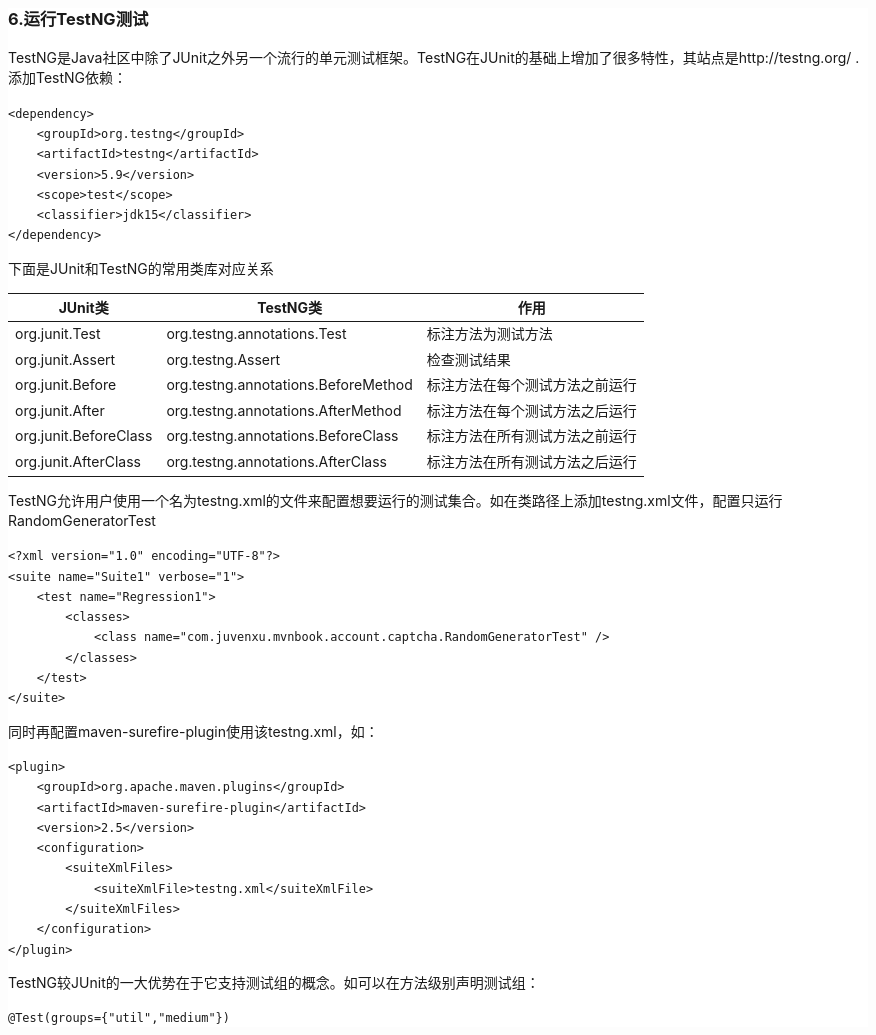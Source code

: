 ### 6.运行TestNG测试

TestNG是Java社区中除了JUnit之外另一个流行的单元测试框架。TestNG在JUnit的基础上增加了很多特性，其站点是http://testng.org/ .添加TestNG依赖：

    <dependency>  
        <groupId>org.testng</groupId>  
        <artifactId>testng</artifactId>  
        <version>5.9</version>  
        <scope>test</scope>  
        <classifier>jdk15</classifier>  
    </dependency>  

下面是JUnit和TestNG的常用类库对应关系

|       JUnit类      |       TestNG类     |  作用 |
| ------------- | ------------- | ----- |
| org.junit.Test | org.testng.annotations.Test | 标注方法为测试方法 | 
| org.junit.Assert | org.testng.Assert | 检查测试结果 |
| org.junit.Before | org.testng.annotations.BeforeMethod |  标注方法在每个测试方法之前运行 |
| org.junit.After | org.testng.annotations.AfterMethod | 标注方法在每个测试方法之后运行 |
| org.junit.BeforeClass | org.testng.annotations.BeforeClass | 标注方法在所有测试方法之前运行 |  
| org.junit.AfterClass | org.testng.annotations.AfterClass | 标注方法在所有测试方法之后运行 |  
		
TestNG允许用户使用一个名为testng.xml的文件来配置想要运行的测试集合。如在类路径上添加testng.xml文件，配置只运行RandomGeneratorTest

    <?xml version="1.0" encoding="UTF-8"?>  
    <suite name="Suite1" verbose="1">  
        <test name="Regression1">  
            <classes>  
                <class name="com.juvenxu.mvnbook.account.captcha.RandomGeneratorTest" />  
            </classes>  
        </test>  
    </suite>  

同时再配置maven-surefire-plugin使用该testng.xml，如：

    <plugin>  
        <groupId>org.apache.maven.plugins</groupId>  
        <artifactId>maven-surefire-plugin</artifactId>  
        <version>2.5</version>  
        <configuration>  
            <suiteXmlFiles>  
                <suiteXmlFile>testng.xml</suiteXmlFile>  
            </suiteXmlFiles>  
        </configuration>  
    </plugin>  

TestNG较JUnit的一大优势在于它支持测试组的概念。如可以在方法级别声明测试组：

    @Test(groups={"util","medium"})  
